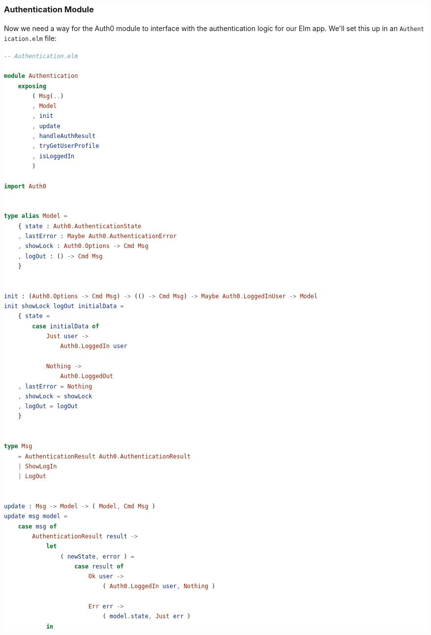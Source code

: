 ### Authentication Module

Now we need a way for the Auth0 module to interface with the authentication logic for our Elm app. We'll set this up in an `Authentication.elm` file:

```elm
-- Authentication.elm

module Authentication
    exposing
        ( Msg(..)
        , Model
        , init
        , update
        , handleAuthResult
        , tryGetUserProfile
        , isLoggedIn
        )

import Auth0


type alias Model =
    { state : Auth0.AuthenticationState
    , lastError : Maybe Auth0.AuthenticationError
    , showLock : Auth0.Options -> Cmd Msg
    , logOut : () -> Cmd Msg
    }


init : (Auth0.Options -> Cmd Msg) -> (() -> Cmd Msg) -> Maybe Auth0.LoggedInUser -> Model
init showLock logOut initialData =
    { state =
        case initialData of
            Just user ->
                Auth0.LoggedIn user

            Nothing ->
                Auth0.LoggedOut
    , lastError = Nothing
    , showLock = showLock
    , logOut = logOut
    }


type Msg
    = AuthenticationResult Auth0.AuthenticationResult
    | ShowLogIn
    | LogOut
    

update : Msg -> Model -> ( Model, Cmd Msg )
update msg model =
    case msg of
        AuthenticationResult result ->
            let
                ( newState, error ) =
                    case result of
                        Ok user ->
                            ( Auth0.LoggedIn user, Nothing )

                        Err err ->
                            ( model.state, Just err )
            in
```